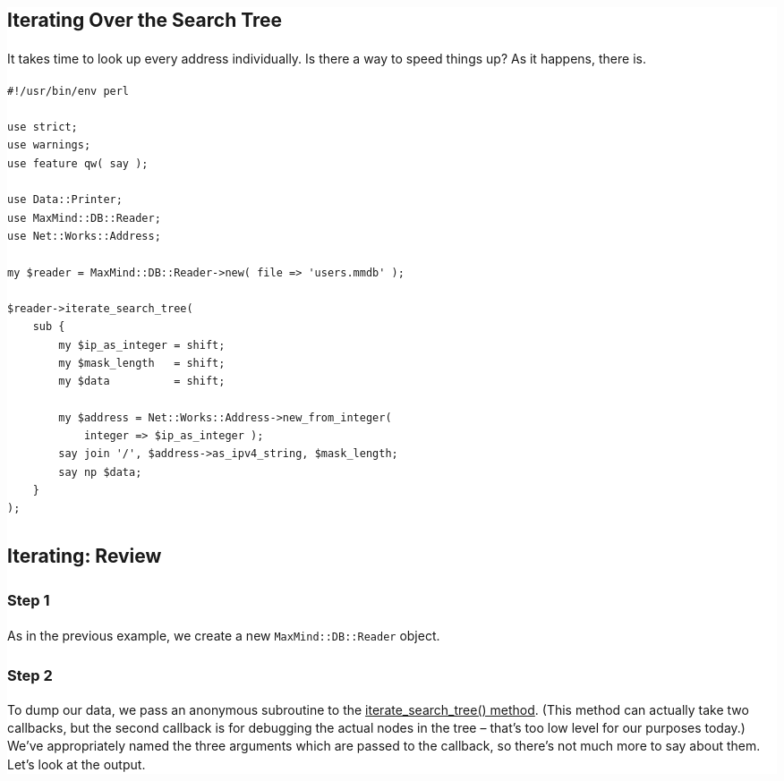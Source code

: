 [](https://github.com/maxmind/getting-started-with-mmdb/blob/master/blog-post.md#iterating-over-the-search-tree) Iterating Over the Search Tree
------------------------------------------------------------------------------------------------------------------------------------------------------------------------------------------------------------

It takes time to look up every address individually. Is there a way to
speed things up? As it happens, there is.



``` {.lang:perl .decode:true}
#!/usr/bin/env perl

use strict;
use warnings;
use feature qw( say );

use Data::Printer;
use MaxMind::DB::Reader;
use Net::Works::Address;

my $reader = MaxMind::DB::Reader->new( file => 'users.mmdb' );

$reader->iterate_search_tree(
    sub {
        my $ip_as_integer = shift;
        my $mask_length   = shift;
        my $data          = shift;

        my $address = Net::Works::Address->new_from_integer(
            integer => $ip_as_integer );
        say join '/', $address->as_ipv4_string, $mask_length;
        say np $data;
    }
);
```



[](https://github.com/maxmind/getting-started-with-mmdb/blob/master/blog-post.md#iterating-review) Iterating: Review
-------------------------------------------------------------------------------------------------------------------------------------------------------------------

### [](https://github.com/maxmind/getting-started-with-mmdb/blob/master/blog-post.md#step-1-2) Step 1

As in the previous example, we create a new `MaxMind::DB::Reader`
object.

### [](https://github.com/maxmind/getting-started-with-mmdb/blob/master/blog-post.md#step-2-2) Step 2

To dump our data, we pass an anonymous subroutine to the
[iterate\_search\_tree()
method](https://metacpan.org/pod/MaxMind::DB::Reader#reader-iterate_search_tree-data_callback-node_callback).
(This method can actually take two callbacks, but the second callback is
for debugging the actual nodes in the tree – that’s too low level for
our purposes today.) We’ve appropriately named the three arguments which
are passed to the callback, so there’s not much more to say about them.
Let’s look at the output.
